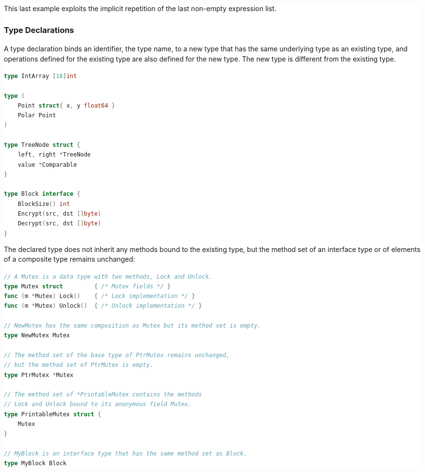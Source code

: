 This last example exploits the implicit repetition of the last non-empty expression list. 



<h3>Type Declarations</h3>

A type declaration binds an identifier, the type name, to a new type that has the same underlying type as an existing type, and operations defined for the existing type are also defined for the new type. The new type is different from the existing type.

```go
type IntArray [16]int

type (
	Point struct{ x, y float64 }
	Polar Point
)

type TreeNode struct {
	left, right *TreeNode
	value *Comparable
}

type Block interface {
	BlockSize() int
	Encrypt(src, dst []byte)
	Decrypt(src, dst []byte)
}
```

The declared type does not inherit any methods bound to the existing type, but the method set of an interface type or of elements of a composite type remains unchanged: 

```go
// A Mutex is a data type with two methods, Lock and Unlock.
type Mutex struct         { /* Mutex fields */ }
func (m *Mutex) Lock()    { /* Lock implementation */ }
func (m *Mutex) Unlock()  { /* Unlock implementation */ }

// NewMutex has the same composition as Mutex but its method set is empty.
type NewMutex Mutex

// The method set of the base type of PtrMutex remains unchanged,
// but the method set of PtrMutex is empty.
type PtrMutex *Mutex

// The method set of *PrintableMutex contains the methods
// Lock and Unlock bound to its anonymous field Mutex.
type PrintableMutex struct {
	Mutex
}

// MyBlock is an interface type that has the same method set as Block.
type MyBlock Block
```
